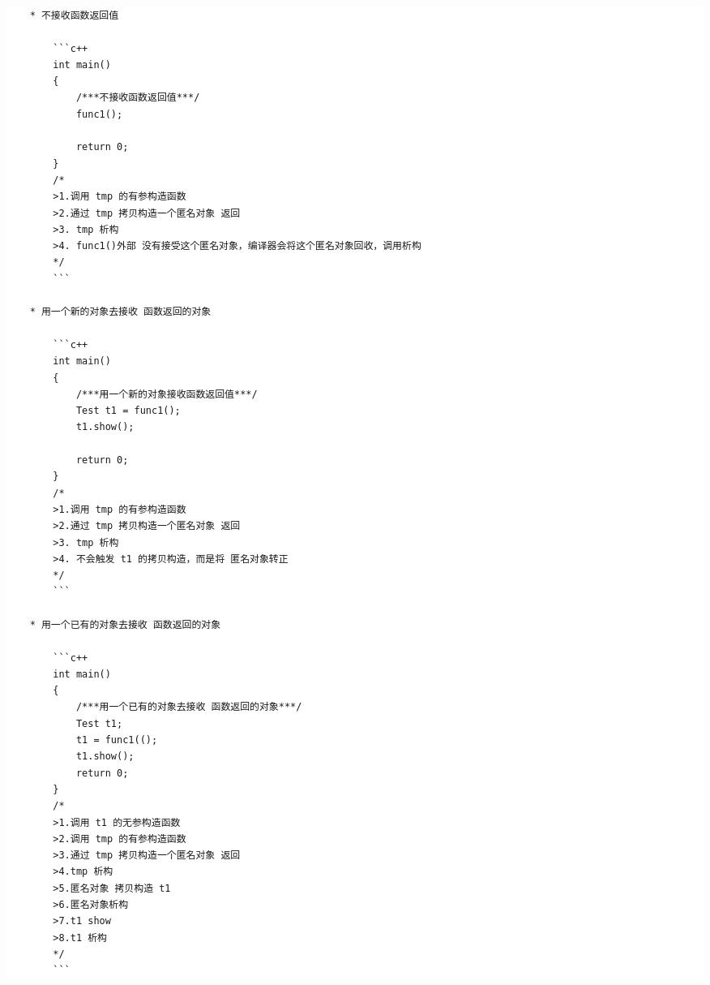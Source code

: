         * 不接收函数返回值
    
            ```c++
            int main()
            {
                /***不接收函数返回值***/
            	func1();	
            
            	return 0;
            }
            /*
            >1.调用 tmp 的有参构造函数
            >2.通过 tmp 拷贝构造一个匿名对象 返回
            >3. tmp 析构
            >4. func1()外部 没有接受这个匿名对象，编译器会将这个匿名对象回收，调用析构
            */
            ```
    
        * 用一个新的对象去接收 函数返回的对象
    
            ```c++
            int main()
            {
            	/***用一个新的对象接收函数返回值***/
            	Test t1 = func1();
            	t1.show();
            
            	return 0;
            }
            /*
            >1.调用 tmp 的有参构造函数
            >2.通过 tmp 拷贝构造一个匿名对象 返回
            >3. tmp 析构
            >4. 不会触发 t1 的拷贝构造，而是将 匿名对象转正
            */
            ```
    
        * 用一个已有的对象去接收 函数返回的对象
    
            ```c++
            int main()
            {
            	/***用一个已有的对象去接收 函数返回的对象***/
            	Test t1;
            	t1 = func1(();
            	t1.show();
            	return 0;
            }
            /*
            >1.调用 t1 的无参构造函数
            >2.调用 tmp 的有参构造函数
            >3.通过 tmp 拷贝构造一个匿名对象 返回
            >4.tmp 析构
            >5.匿名对象 拷贝构造 t1
            >6.匿名对象析构
            >7.t1 show
            >8.t1 析构
            */
            ```
    